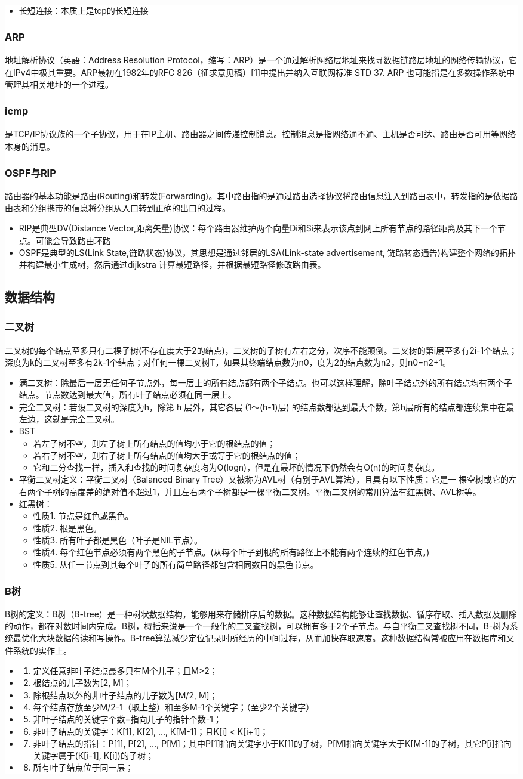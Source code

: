 - 长短连接：本质上是tcp的长短连接

### ARP
地址解析协议（英語：Address Resolution Protocol，缩写：ARP）是一个通过解析网络层地址来找寻数据链路层地址的网络传输协议，它在IPv4中极其重要。ARP最初在1982年的RFC 826（征求意见稿）[1]中提出并纳入互联网标准 STD 37. ARP 也可能指是在多数操作系统中管理其相关地址的一个进程。



### icmp
是TCP/IP协议族的一个子协议，用于在IP主机、路由器之间传递控制消息。控制消息是指网络通不通、主机是否可达、路由是否可用等网络本身的消息。



### OSPF与RIP
路由器的基本功能是路由(Routing)和转发(Forwarding)。其中路由指的是通过路由选择协议将路由信息注入到路由表中，转发指的是依据路由表和分组携带的信息将分组从入口转到正确的出口的过程。

- RIP是典型DV(Distance Vector,距离矢量)协议：每个路由器维护两个向量Di和Si来表示该点到网上所有节点的路径距离及其下一个节点。可能会导致路由环路
- OSPF是典型的LS(Link State,链路状态)协议，其思想是通过邻居的LSA(Link-state advertisement, 链路转态通告)构建整个网络的拓扑并构建最小生成树，然后通过dijkstra 计算最短路径，并根据最短路径修改路由表。


## 数据结构
### 二叉树
二叉树的每个结点至多只有二棵子树(不存在度大于2的结点)，二叉树的子树有左右之分，次序不能颠倒。二叉树的第i层至多有2i-1个结点；深度为k的二叉树至多有2k-1个结点；对任何一棵二叉树T，如果其终端结点数为n0，度为2的结点数为n2，则n0=n2+1。

- 满二叉树：除最后一层无任何子节点外，每一层上的所有结点都有两个子结点。也可以这样理解，除叶子结点外的所有结点均有两个子结点。节点数达到最大值，所有叶子结点必须在同一层上。
- 完全二叉树：若设二叉树的深度为h，除第 h 层外，其它各层 (1～(h-1)层) 的结点数都达到最大个数，第h层所有的结点都连续集中在最左边，这就是完全二叉树。
- BST
    - 若左子树不空，则左子树上所有结点的值均小于它的根结点的值；
    - 若右子树不空，则右子树上所有结点的值均大于或等于它的根结点的值；
    - 它和二分查找一样，插入和查找的时间复杂度均为O(logn)，但是在最坏的情况下仍然会有O(n)的时间复杂度。
- 平衡二叉树定义：平衡二叉树（Balanced Binary Tree）又被称为AVL树（有别于AVL算法），且具有以下性质：它是一 棵空树或它的左右两个子树的高度差的绝对值不超过1，并且左右两个子树都是一棵平衡二叉树。平衡二叉树的常用算法有红黑树、AVL树等。
- 红黑树：
    - 性质1. 节点是红色或黑色。
    - 性质2. 根是黑色。
    - 性质3. 所有叶子都是黑色（叶子是NIL节点）。
    - 性质4. 每个红色节点必须有两个黑色的子节点。(从每个叶子到根的所有路径上不能有两个连续的红色节点。)
    - 性质5. 从任一节点到其每个叶子的所有简单路径都包含相同数目的黑色节点。

### B树
B树的定义：B树（B-tree）是一种树状数据结构，能够用来存储排序后的数据。这种数据结构能够让查找数据、循序存取、插入数据及删除的动作，都在对数时间内完成。B树，概括来说是一个一般化的二叉查找树，可以拥有多于2个子节点。与自平衡二叉查找树不同，B-树为系统最优化大块数据的读和写操作。B-tree算法减少定位记录时所经历的中间过程，从而加快存取速度。这种数据结构常被应用在数据库和文件系统的实作上。

- 1) 定义任意非叶子结点最多只有M个儿子；且M>2；
- 2) 根结点的儿子数为[2, M]；
- 3) 除根结点以外的非叶子结点的儿子数为[M/2, M]；
- 4) 每个结点存放至少M/2-1（取上整）和至多M-1个关键字；（至少2个关键字）
- 5) 非叶子结点的关键字个数=指向儿子的指针个数-1；
- 6) 非叶子结点的关键字：K[1], K[2], …, K[M-1]；且K[i] < K[i+1]；
- 7) 非叶子结点的指针：P[1], P[2], …, P[M]；其中P[1]指向关键字小于K[1]的子树，P[M]指向关键字大于K[M-1]的子树，其它P[i]指向关键字属于(K[i-1], K[i])的子树；
- 8) 所有叶子结点位于同一层；
